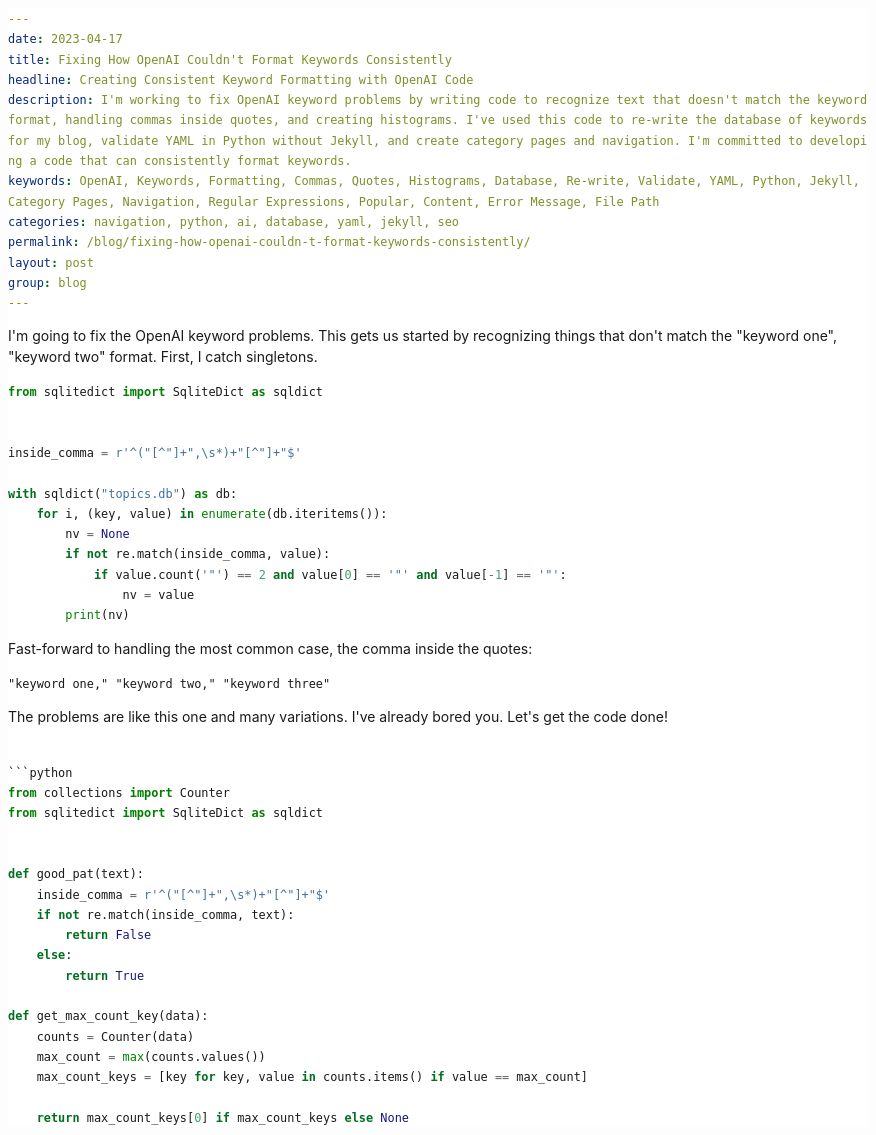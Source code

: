 ```yaml
---
date: 2023-04-17
title: Fixing How OpenAI Couldn't Format Keywords Consistently
headline: Creating Consistent Keyword Formatting with OpenAI Code
description: I'm working to fix OpenAI keyword problems by writing code to recognize text that doesn't match the keyword format, handling commas inside quotes, and creating histograms. I've used this code to re-write the database of keywords for my blog, validate YAML in Python without Jekyll, and create category pages and navigation. I'm committed to developing a code that can consistently format keywords.
keywords: OpenAI, Keywords, Formatting, Commas, Quotes, Histograms, Database, Re-write, Validate, YAML, Python, Jekyll, Category Pages, Navigation, Regular Expressions, Popular, Content, Error Message, File Path
categories: navigation, python, ai, database, yaml, jekyll, seo
permalink: /blog/fixing-how-openai-couldn-t-format-keywords-consistently/
layout: post
group: blog
---
```



I'm going to fix the OpenAI keyword problems. This gets us started by
recognizing things that don't match the "keyword one", "keyword two" format.
First, I catch singletons.

```python
from sqlitedict import SqliteDict as sqldict


inside_comma = r'^("[^"]+",\s*)+"[^"]+"$'

with sqldict("topics.db") as db:
    for i, (key, value) in enumerate(db.iteritems()):
        nv = None
        if not re.match(inside_comma, value):
            if value.count('"') == 2 and value[0] == '"' and value[-1] == '"':
                nv = value
        print(nv)
```

Fast-forward to handling the most common case, the comma inside the quotes:

    "keyword one," "keyword two," "keyword three"

The problems are like this one and many variations. I've already bored you.
Let's get the code done!

```python

```python
from collections import Counter
from sqlitedict import SqliteDict as sqldict


def good_pat(text):
    inside_comma = r'^("[^"]+",\s*)+"[^"]+"$'
    if not re.match(inside_comma, text):
        return False
    else:
        return True

def get_max_count_key(data):
    counts = Counter(data)
    max_count = max(counts.values())
    max_count_keys = [key for key, value in counts.items() if value == max_count]

    return max_count_keys[0] if max_count_keys else None
```